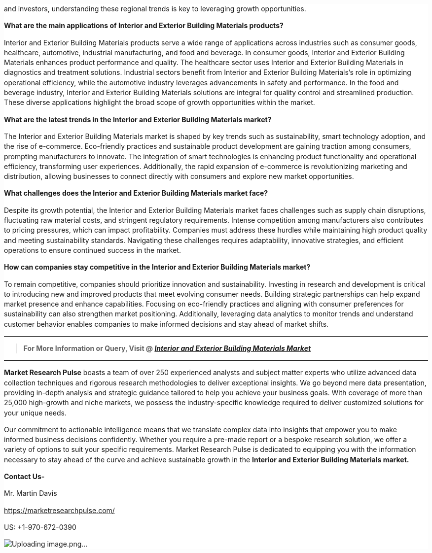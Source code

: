 and investors, understanding these regional trends is key to leveraging growth opportunities.</p><p><strong>What are the main applications of Interior and Exterior Building Materials products?</strong></p><p>Interior and Exterior Building Materials products serve a wide range of applications across industries such as consumer goods, healthcare, automotive, industrial manufacturing, and food and beverage. In consumer goods, Interior and Exterior Building Materials enhances product performance and quality. The healthcare sector uses Interior and Exterior Building Materials in diagnostics and treatment solutions. Industrial sectors benefit from Interior and Exterior Building Materials&rsquo;s role in optimizing operational efficiency, while the automotive industry leverages advancements in safety and performance. In the food and beverage industry, Interior and Exterior Building Materials solutions are integral for quality control and streamlined production. These diverse applications highlight the broad scope of growth opportunities within the market.</p><p><strong>What are the latest trends in the Interior and Exterior Building Materials market?</strong></p><p>The Interior and Exterior Building Materials market is shaped by key trends such as sustainability, smart technology adoption, and the rise of e-commerce. Eco-friendly practices and sustainable product development are gaining traction among consumers, prompting manufacturers to innovate. The integration of smart technologies is enhancing product functionality and operational efficiency, transforming user experiences. Additionally, the rapid expansion of e-commerce is revolutionizing marketing and distribution, allowing businesses to connect directly with consumers and explore new market opportunities.</p><p><strong>What challenges does the Interior and Exterior Building Materials market face?</strong></p><p>Despite its growth potential, the Interior and Exterior Building Materials market faces challenges such as supply chain disruptions, fluctuating raw material costs, and stringent regulatory requirements. Intense competition among manufacturers also contributes to pricing pressures, which can impact profitability. Companies must address these hurdles while maintaining high product quality and meeting sustainability standards. Navigating these challenges requires adaptability, innovative strategies, and efficient operations to ensure continued success in the market.</p><p><strong>How can companies stay competitive in the Interior and Exterior Building Materials market?</strong></p><p>To remain competitive, companies should prioritize innovation and sustainability. Investing in research and development is critical to introducing new and improved products that meet evolving consumer needs. Building strategic partnerships can help expand market presence and enhance capabilities. Focusing on eco-friendly practices and aligning with consumer preferences for sustainability can also strengthen market positioning. Additionally, leveraging data analytics to monitor trends and understand customer behavior enables companies to make informed decisions and stay ahead of market shifts.</p><hr /><blockquote><p><strong>For More Information or Query, Visit @&nbsp;<em><a href="https://marketresearchpulse.com/report/29489/interior-and-exterior-building-materials-market?utm_source=Linkedin&utm_medium=029">Interior and Exterior Building Materials Market</a></em></strong></p></blockquote><hr /><p><strong>Market Research Pulse</strong> boasts a team of over 250 experienced analysts and subject matter experts who utilize advanced data collection techniques and rigorous research methodologies to deliver exceptional insights. We go beyond mere data presentation, providing in-depth analysis and strategic guidance tailored to help you achieve your business goals. With coverage of more than 25,000 high-growth and niche markets, we possess the industry-specific knowledge required to deliver customized solutions for your unique needs.</p><p>Our commitment to actionable intelligence means that we translate complex data into insights that empower you to make informed business decisions confidently. Whether you require a pre-made report or a bespoke research solution, we offer a variety of options to suit your specific requirements. Market Research Pulse is dedicated to equipping you with the information necessary to stay ahead of the curve and achieve sustainable growth in the <strong>Interior and Exterior Building Materials market.</strong></p><p><strong>Contact Us-</strong></p><p>Mr. Martin Davis</p><p>https://marketresearchpulse.com/</p><p>US: +1-970-672-0390</p>
![Uploading image.png…]()
